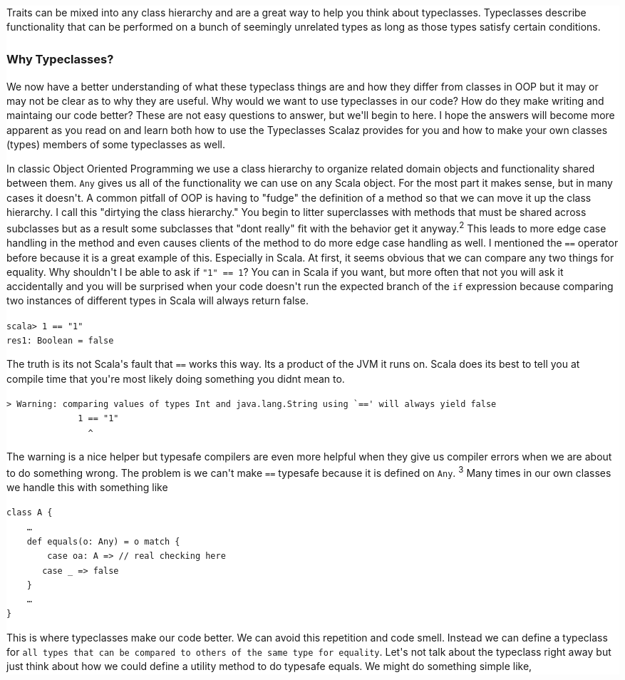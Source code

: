Traits can be mixed into any class hierarchy and are a great way to help you think about typeclasses. Typeclasses describe functionality that can be performed on a bunch of seemingly unrelated types as long as those types satisfy certain conditions.

### Why Typeclasses?

We now have a better understanding of what these typeclass things are and how they differ from classes in OOP but it may or may not be clear as to why they are useful. Why would we want to use typeclasses in our code? How do they make writing and maintaing our code better? These are not easy questions to answer, but we'll begin to here. I hope the answers will become more apparent as you read on and learn both how to use the Typeclasses Scalaz provides for you and how to make your own classes (types) members of some typeclasses as well.

In classic Object Oriented Programming we use a class hierarchy to organize related domain objects and functionality shared between them. `Any` gives us all of the functionality we can use on any Scala object. For the most part it makes sense, but in many cases it doesn't. A common pitfall of OOP is having to "fudge" the definition of a method so that we can move it up the class hierarchy. I call this "dirtying the class hierarchy." You begin to litter superclasses with methods that must be shared across subclasses but as a result some subclasses that "dont really" fit with the behavior get it anyway.<sup>2</sup> This leads to more edge case handling in the method and even causes clients of the method to do more edge case handling as well. I mentioned the `==` operator before because it is a great example of this. Especially in Scala. At first, it seems obvious that we can compare any two things for equality. Why shouldn't I be able to ask if `"1" == 1`? You can in Scala if you want, but more often that not you will ask it accidentally and you will be surprised when your code doesn't run the expected branch of the `if` expression because comparing two instances of different types in Scala will always return false. 

	scala> 1 == "1"
	res1: Boolean = false

The truth is its not Scala's fault that `==` works this way. Its a product of the JVM it runs on. Scala does its best to tell you at compile time that you're most likely doing something you didnt mean to. 
```
> Warning: comparing values of types Int and java.lang.String using `==' will always yield false
              1 == "1"
                ^
```
The warning is a nice helper but typesafe compilers are even more helpful when they give us compiler errors when we are about to do something wrong. The problem is we can't make `==` typesafe because it is defined on `Any`. <sup>3</sup> Many times in our own classes we handle this with something like

	class A {
		…
		def equals(o: Any) = o match {
			case oa: A => // real checking here
		   case _ => false
		}
		…
	}

This is where typeclasses make our code better. We can avoid this repetition and code smell. Instead we can define a typeclass for `all types that can be compared to others of the same type for equality`. Let's not talk about the typeclass right away but just think about how we could define a utility method to do typesafe equals. We might do something simple like,
